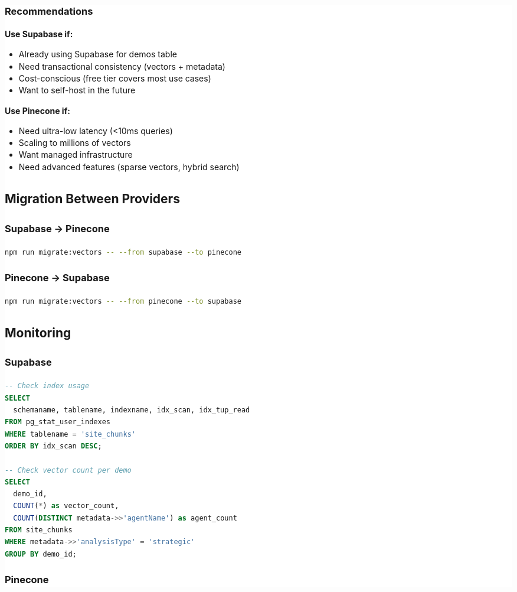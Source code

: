 ### Recommendations

**Use Supabase if:**

- Already using Supabase for demos table
- Need transactional consistency (vectors + metadata)
- Cost-conscious (free tier covers most use cases)
- Want to self-host in the future

**Use Pinecone if:**

- Need ultra-low latency (<10ms queries)
- Scaling to millions of vectors
- Want managed infrastructure
- Need advanced features (sparse vectors, hybrid search)

## Migration Between Providers

### Supabase → Pinecone

```bash
npm run migrate:vectors -- --from supabase --to pinecone
```

### Pinecone → Supabase

```bash
npm run migrate:vectors -- --from pinecone --to supabase
```

## Monitoring

### Supabase

```sql
-- Check index usage
SELECT
  schemaname, tablename, indexname, idx_scan, idx_tup_read
FROM pg_stat_user_indexes
WHERE tablename = 'site_chunks'
ORDER BY idx_scan DESC;

-- Check vector count per demo
SELECT
  demo_id,
  COUNT(*) as vector_count,
  COUNT(DISTINCT metadata->>'agentName') as agent_count
FROM site_chunks
WHERE metadata->>'analysisType' = 'strategic'
GROUP BY demo_id;
```

### Pinecone
